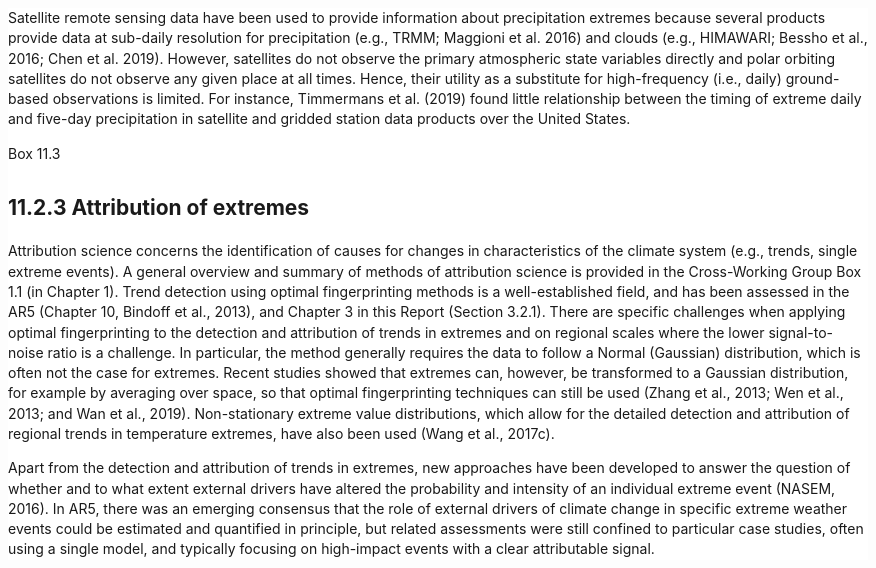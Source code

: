 Satellite remote sensing data have been used to provide information about precipitation extremes because 
several products provide data at sub-daily resolution for precipitation (e.g., TRMM; Maggioni et al. 2016) 
and clouds (e.g., HIMAWARI; Bessho et al., 2016; Chen et al. 2019). However, satellites do not observe the 
primary atmospheric state variables directly and polar orbiting satellites do not observe any given place at all 
times. Hence, their utility as a substitute for high-frequency (i.e., daily) ground-based observations is limited. 
For instance, Timmermans et al. (2019) found little relationship between the timing of extreme daily and 
five-day precipitation in satellite and gridded station data products over the United States.  
 
<boxref>Box 11.3</boxref> 
 
## 11.2.3  Attribution of extremes 
 
Attribution science concerns the identification of causes for changes in characteristics of the climate system 
(e.g., trends, single extreme events). A general overview and summary of methods of attribution science is 
provided in the Cross-Working Group Box 1.1 (in Chapter 1). Trend detection using optimal fingerprinting 
methods is a well-established field, and has been assessed in the AR5  (Chapter 10, Bindoff et al., 2013), and 
Chapter 3 in this Report (Section 3.2.1). There are specific challenges when applying optimal fingerprinting 
to the detection and attribution of trends in extremes and on regional scales where the lower signal-to-noise 
ratio is a challenge. In particular, the method generally requires the data to follow a Normal (Gaussian) 
distribution, which is often not the case for extremes. Recent studies showed that extremes can, however, be 
transformed to a Gaussian distribution, for example by averaging over space, so that optimal fingerprinting 
techniques can still be used (Zhang et al., 2013; Wen et al., 2013; and Wan et al., 2019). Non-stationary 
extreme value distributions, which allow for the detailed detection and attribution of regional trends in 
temperature extremes, have also been used (Wang et al., 2017c).  
  
Apart from the detection and attribution of trends in extremes, new approaches have been developed to 
answer the question of whether and to what extent external drivers  have altered the probability and intensity 
of an individual extreme event (NASEM, 2016). In AR5, there was an emerging consensus that the role of 
external drivers of climate change in specific extreme weather events could be estimated and quantified in 
principle, but related assessments were still confined to particular case studies, often using a single model, 
and typically focusing on high-impact events with a clear attributable signal.  
 